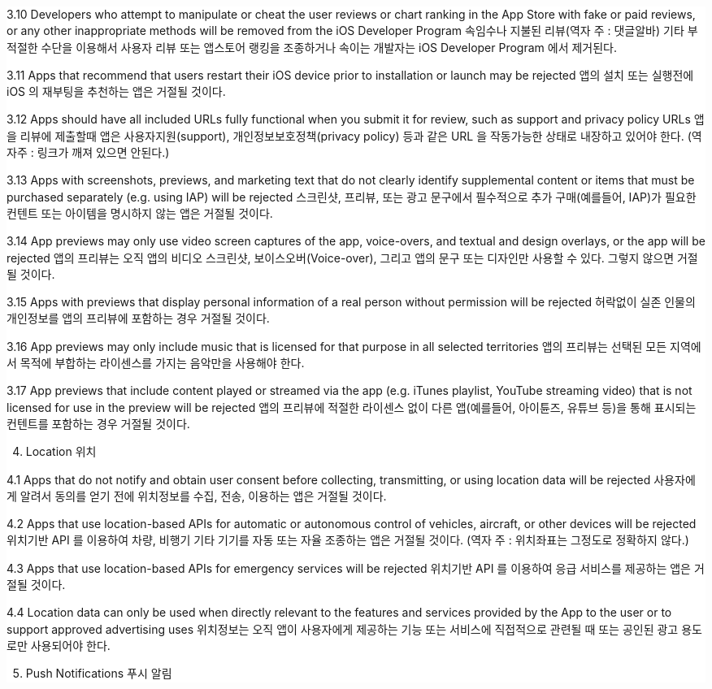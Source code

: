 3.10 Developers who attempt to manipulate or cheat the user reviews or chart ranking in the App Store with fake or paid reviews, or any other inappropriate methods will be removed from the iOS Developer Program
속임수나 지불된 리뷰(역자 주 : 댓글알바) 기타 부적절한 수단을 이용해서 사용자 리뷰 또는 앱스토어 랭킹을 조종하거나 속이는 개발자는 iOS Developer Program 에서 제거된다.

3.11 Apps that recommend that users restart their iOS device prior to installation or launch may be rejected
앱의 설치 또는 실행전에 iOS 의 재부팅을 추천하는 앱은 거절될 것이다.

3.12 Apps should have all included URLs fully functional when you submit it for review, such as support and privacy policy URLs
앱을 리뷰에 제출할때 앱은 사용자지원(support), 개인정보보호정책(privacy policy) 등과 같은 URL 을 작동가능한 상태로 내장하고 있어야 한다.
(역자주 : 링크가 깨져 있으면 안된다.)

3.13 Apps with screenshots, previews, and marketing text that do not clearly identify supplemental content or items that must be purchased separately (e.g. using IAP) will be rejected
스크린샷, 프리뷰, 또는 광고 문구에서 필수적으로 추가 구매(예를들어, IAP)가 필요한 컨텐트 또는 아이템을 명시하지 않는 앱은 거절될 것이다.

3.14 App previews may only use video screen captures of the app, voice-overs, and textual and design overlays, or the app will be rejected
앱의 프리뷰는 오직 앱의 비디오 스크린샷, 보이스오버(Voice-over), 그리고 앱의 문구 또는 디자인만 사용할 수 있다. 그렇지 않으면 거절될 것이다.

3.15 Apps with previews that display personal information of a real person without permission will be rejected
허락없이 실존 인물의 개인정보를 앱의 프리뷰에 포함하는 경우 거절될 것이다.

3.16 App previews may only include music that is licensed for that purpose in all selected territories
앱의 프리뷰는 선택된 모든 지역에서 목적에 부합하는 라이센스를 가지는 음악만을 사용해야 한다.

3.17 App previews that include content played or streamed via the app (e.g. iTunes playlist, YouTube streaming video) that is not licensed for use in the preview will be rejected
앱의 프리뷰에 적절한 라이센스 없이 다른 앱(예를들어, 아이튠즈, 유튜브 등)을 통해 표시되는 컨텐트를 포함하는 경우 거절될 것이다.



4. Location
위치

4.1 Apps that do not notify and obtain user consent before collecting, transmitting, or using location data will be rejected
사용자에게 알려서 동의를 얻기 전에 위치정보를 수집, 전송, 이용하는 앱은 거절될 것이다.

4.2 Apps that use location-based APIs for automatic or autonomous control of vehicles, aircraft, or other devices will be rejected
위치기반 API 를 이용하여 차량, 비행기 기타 기기를 자동 또는 자율 조종하는 앱은 거절될 것이다.
(역자 주 : 위치좌표는 그정도로 정확하지 않다.)

4.3 Apps that use location-based APIs for emergency services will be rejected
위치기반 API 를 이용하여 응급 서비스를 제공하는 앱은 거절될 것이다.

4.4 Location data can only be used when directly relevant to the features and services provided by the App to the user or to support approved advertising uses
위치정보는 오직 앱이 사용자에게 제공하는 기능 또는 서비스에 직접적으로 관련될 때 또는 공인된 광고 용도로만 사용되어야 한다.



5. Push Notifications
푸시 알림
